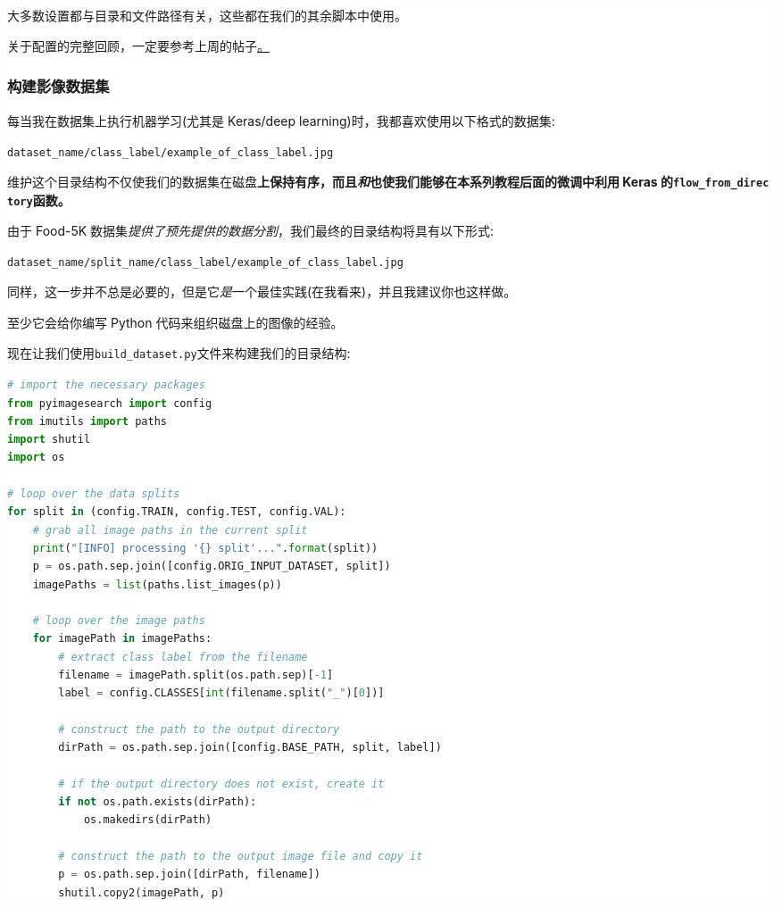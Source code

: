大多数设置都与目录和文件路径有关，这些都在我们的其余脚本中使用。

关于配置的完整回顾，一定要参考上周的帖子[。](https://pyimagesearch.com/2019/05/20/transfer-learning-with-keras-and-deep-learning/)

### 构建影像数据集

每当我在数据集上执行机器学习(尤其是 Keras/deep learning)时，我都喜欢使用以下格式的数据集:

`dataset_name/class_label/example_of_class_label.jpg`

维护这个目录结构不仅使我们的数据集在磁盘**上保持有序，而且*和*也使我们能够在本系列教程后面的微调中利用 Keras 的`flow_from_directory`函数。**

由于 Food-5K 数据集*提供了预先提供的数据分割*，我们最终的目录结构将具有以下形式:

`dataset_name/split_name/class_label/example_of_class_label.jpg`

同样，这一步并不总是必要的，但是它*是*一个最佳实践(在我看来)，并且我建议你也这样做。

至少它会给你编写 Python 代码来组织磁盘上的图像的经验。

现在让我们使用`build_dataset.py`文件来构建我们的目录结构:

```py
# import the necessary packages
from pyimagesearch import config
from imutils import paths
import shutil
import os

# loop over the data splits
for split in (config.TRAIN, config.TEST, config.VAL):
	# grab all image paths in the current split
	print("[INFO] processing '{} split'...".format(split))
	p = os.path.sep.join([config.ORIG_INPUT_DATASET, split])
	imagePaths = list(paths.list_images(p))

	# loop over the image paths
	for imagePath in imagePaths:
		# extract class label from the filename
		filename = imagePath.split(os.path.sep)[-1]
		label = config.CLASSES[int(filename.split("_")[0])]

		# construct the path to the output directory
		dirPath = os.path.sep.join([config.BASE_PATH, split, label])

		# if the output directory does not exist, create it
		if not os.path.exists(dirPath):
			os.makedirs(dirPath)

		# construct the path to the output image file and copy it
		p = os.path.sep.join([dirPath, filename])
		shutil.copy2(imagePath, p)

```
